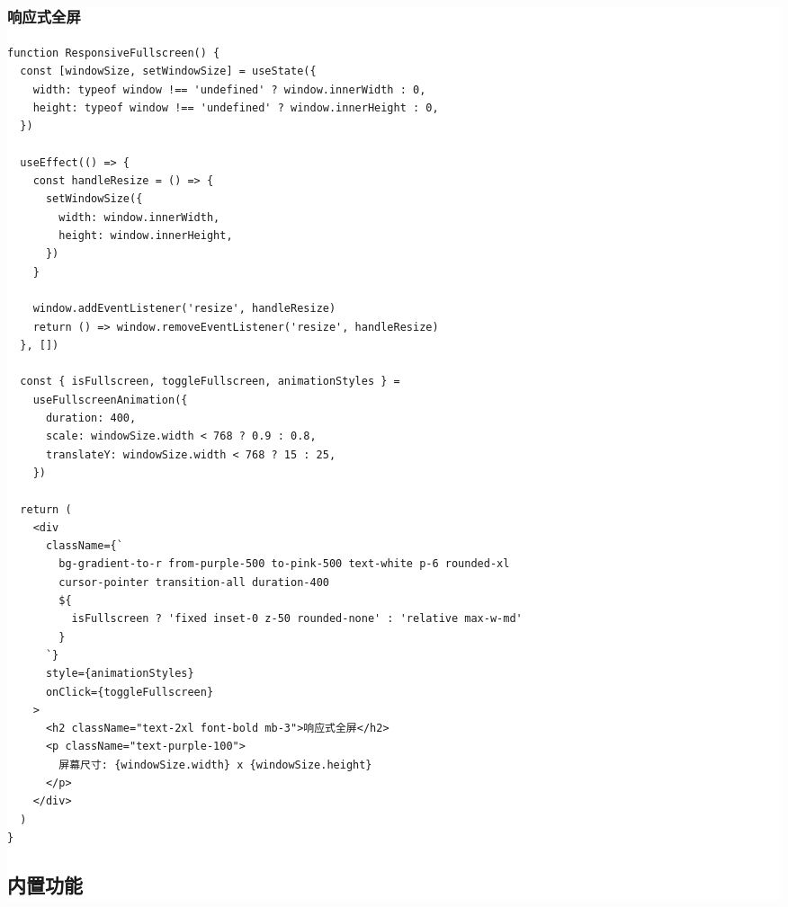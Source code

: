 ### 响应式全屏

```tsx
function ResponsiveFullscreen() {
  const [windowSize, setWindowSize] = useState({
    width: typeof window !== 'undefined' ? window.innerWidth : 0,
    height: typeof window !== 'undefined' ? window.innerHeight : 0,
  })

  useEffect(() => {
    const handleResize = () => {
      setWindowSize({
        width: window.innerWidth,
        height: window.innerHeight,
      })
    }

    window.addEventListener('resize', handleResize)
    return () => window.removeEventListener('resize', handleResize)
  }, [])

  const { isFullscreen, toggleFullscreen, animationStyles } =
    useFullscreenAnimation({
      duration: 400,
      scale: windowSize.width < 768 ? 0.9 : 0.8,
      translateY: windowSize.width < 768 ? 15 : 25,
    })

  return (
    <div
      className={`
        bg-gradient-to-r from-purple-500 to-pink-500 text-white p-6 rounded-xl
        cursor-pointer transition-all duration-400
        ${
          isFullscreen ? 'fixed inset-0 z-50 rounded-none' : 'relative max-w-md'
        }
      `}
      style={animationStyles}
      onClick={toggleFullscreen}
    >
      <h2 className="text-2xl font-bold mb-3">响应式全屏</h2>
      <p className="text-purple-100">
        屏幕尺寸: {windowSize.width} x {windowSize.height}
      </p>
    </div>
  )
}
```

## 内置功能
